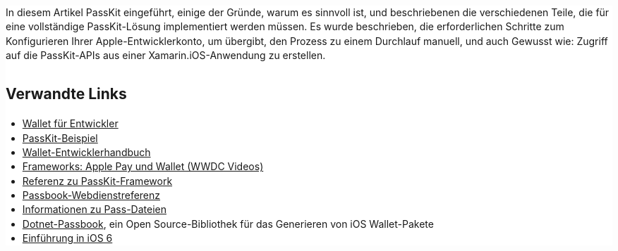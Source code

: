 In diesem Artikel PassKit eingeführt, einige der Gründe, warum es sinnvoll ist, und beschriebenen die verschiedenen Teile, die für eine vollständige PassKit-Lösung implementiert werden müssen. Es wurde beschrieben, die erforderlichen Schritte zum Konfigurieren Ihrer Apple-Entwicklerkonto, um übergibt, den Prozess zu einem Durchlauf manuell, und auch Gewusst wie: Zugriff auf die PassKit-APIs aus einer Xamarin.iOS-Anwendung zu erstellen.

## <a name="related-links"></a>Verwandte Links

- [Wallet für Entwickler](https://developer.apple.com/wallet/)
- [PassKit-Beispiel](https://developer.xamarin.com/samples/monotouch/PassKit/)
- [Wallet-Entwicklerhandbuch](https://developer.apple.com/library/archive/documentation/UserExperience/Conceptual/PassKit_PG/index.html#//apple_ref/doc/uid/TP40012195-CH1-SW1)
- [Frameworks: Apple Pay und Wallet (WWDC Videos)](https://developer.apple.com/videos/frameworks/apple-pay-and-wallet)
- [Referenz zu PassKit-Framework](https://developer.apple.com/library/prerelease/ios/#documentation/UserExperience/Reference/PassKit_Framework/_index.html)
- [Passbook-Webdienstreferenz](https://developer.apple.com/library/prerelease/ios/#documentation/PassKit/Reference/PassKit_WebService/WebService.html)
- [Informationen zu Pass-Dateien](https://developer.apple.com/library/prerelease/ios/#documentation/UserExperience/Reference/PassKit_Bundle/Chapters/Introduction.html)
- [Dotnet-Passbook](https://github.com/tomasmcguinness/dotnet-passbook), ein Open Source-Bibliothek für das Generieren von iOS Wallet-Pakete
- [Einführung in iOS 6](~/ios/platform/introduction-to-ios6/index.md)
